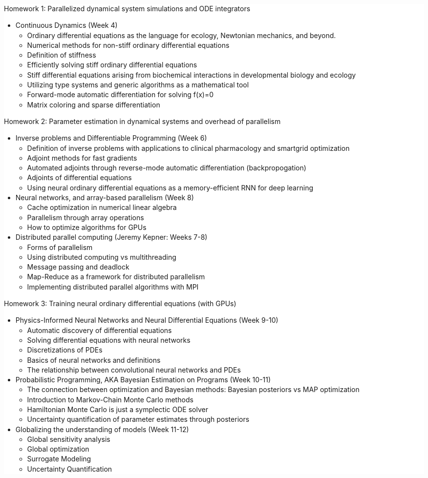Homework 1: Parallelized dynamical system simulations and ODE integrators

- Continuous Dynamics (Week 4)
  - Ordinary differential equations as the language for ecology, Newtonian mechanics,
    and beyond.
  - Numerical methods for non-stiff ordinary differential equations
  - Definition of stiffness
  - Efficiently solving stiff ordinary differential equations
  - Stiff differential equations arising from biochemical interactions in developmental
    biology and ecology
  - Utilizing type systems and generic algorithms as a mathematical tool
  - Forward-mode automatic differentiation for solving f(x)=0
  - Matrix coloring and sparse differentiation

Homework 2: Parameter estimation in dynamical systems and overhead of parallelism

- Inverse problems and Differentiable Programming (Week 6)
  - Definition of inverse problems with applications to clinical pharmacology
    and smartgrid optimization
  - Adjoint methods for fast gradients
  - Automated adjoints through reverse-mode automatic differentiation (backpropogation)
  - Adjoints of differential equations
  - Using neural ordinary differential equations as a memory-efficient RNN for
    deep learning
- Neural networks, and array-based parallelism (Week 8)
  - Cache optimization in numerical linear algebra
  - Parallelism through array operations
  - How to optimize algorithms for GPUs
- Distributed parallel computing (Jeremy Kepner: Weeks 7-8)
  - Forms of parallelism
  - Using distributed computing vs multithreading
  - Message passing and deadlock
  - Map-Reduce as a framework for distributed parallelism
  - Implementing distributed parallel algorithms with MPI

Homework 3: Training neural ordinary differential equations (with GPUs)

- Physics-Informed Neural Networks and Neural Differential Equations (Week 9-10)
  - Automatic discovery of differential equations
  - Solving differential equations with neural networks
  - Discretizations of PDEs
  - Basics of neural networks and definitions
  - The relationship between convolutional neural networks and PDEs
- Probabilistic Programming, AKA Bayesian Estimation on Programs (Week 10-11)
  - The connection between optimization and Bayesian methods: Bayesian posteriors
    vs MAP optimization
  - Introduction to Markov-Chain Monte Carlo methods
  - Hamiltonian Monte Carlo is just a symplectic ODE solver
  - Uncertainty quantification of parameter estimates through posteriors
- Globalizing the understanding of models (Week 11-12)
  - Global sensitivity analysis
  - Global optimization
  - Surrogate Modeling
  - Uncertainty Quantification
